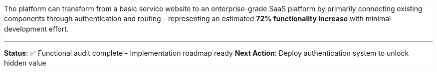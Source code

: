 The platform can transform from a basic service website to an enterprise-grade SaaS platform by primarily connecting existing components through authentication and routing - representing an estimated **72% functionality increase** with minimal development effort.

---

**Status**: ✅ Functional audit complete - Implementation roadmap ready
**Next Action**: Deploy authentication system to unlock hidden value

